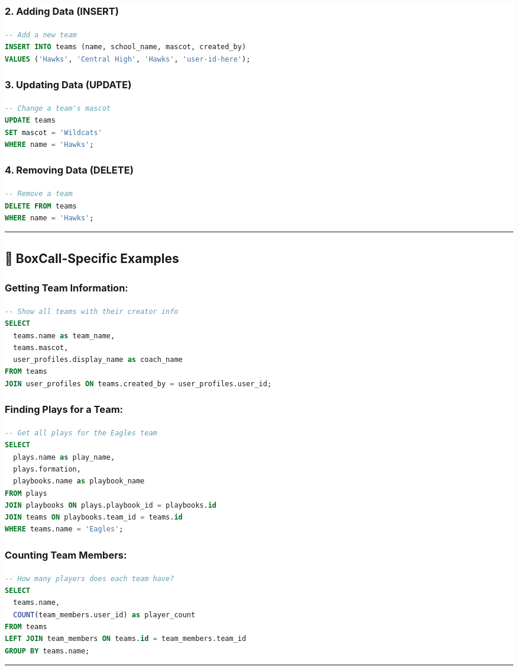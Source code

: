 ### **2. Adding Data (INSERT)**
```sql
-- Add a new team
INSERT INTO teams (name, school_name, mascot, created_by) 
VALUES ('Hawks', 'Central High', 'Hawks', 'user-id-here');
```

### **3. Updating Data (UPDATE)**
```sql
-- Change a team's mascot
UPDATE teams 
SET mascot = 'Wildcats' 
WHERE name = 'Hawks';
```

### **4. Removing Data (DELETE)**
```sql
-- Remove a team
DELETE FROM teams 
WHERE name = 'Hawks';
```

---

## 🎯 **BoxCall-Specific Examples**

### **Getting Team Information:**
```sql
-- Show all teams with their creator info
SELECT 
  teams.name as team_name,
  teams.mascot,
  user_profiles.display_name as coach_name
FROM teams
JOIN user_profiles ON teams.created_by = user_profiles.user_id;
```

### **Finding Plays for a Team:**
```sql
-- Get all plays for the Eagles team
SELECT 
  plays.name as play_name,
  plays.formation,
  playbooks.name as playbook_name
FROM plays
JOIN playbooks ON plays.playbook_id = playbooks.id  
JOIN teams ON playbooks.team_id = teams.id
WHERE teams.name = 'Eagles';
```

### **Counting Team Members:**
```sql
-- How many players does each team have?
SELECT 
  teams.name,
  COUNT(team_members.user_id) as player_count
FROM teams
LEFT JOIN team_members ON teams.id = team_members.team_id
GROUP BY teams.name;
```

---